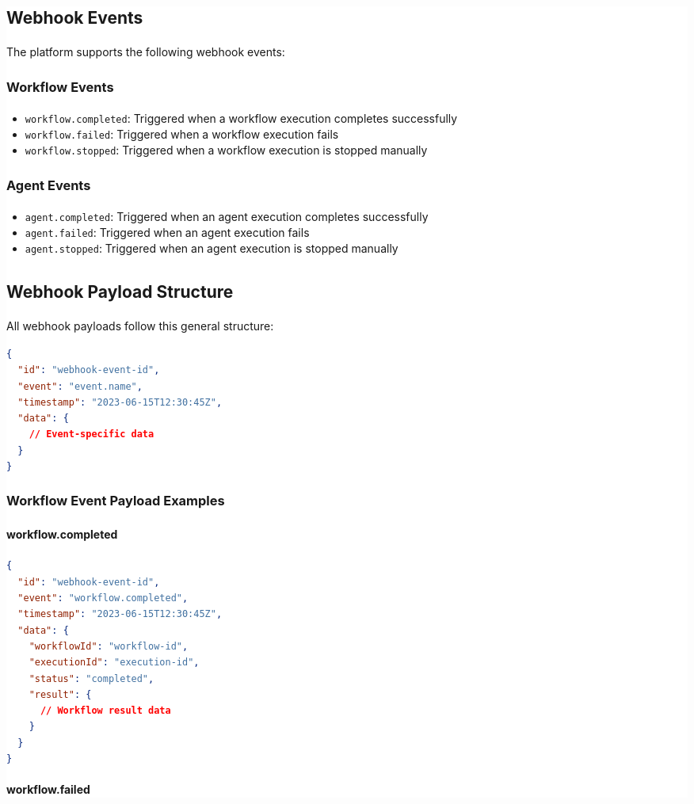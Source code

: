## Webhook Events

The platform supports the following webhook events:

### Workflow Events

- `workflow.completed`: Triggered when a workflow execution completes successfully
- `workflow.failed`: Triggered when a workflow execution fails
- `workflow.stopped`: Triggered when a workflow execution is stopped manually

### Agent Events

- `agent.completed`: Triggered when an agent execution completes successfully
- `agent.failed`: Triggered when an agent execution fails
- `agent.stopped`: Triggered when an agent execution is stopped manually

## Webhook Payload Structure

All webhook payloads follow this general structure:

```json
{
  "id": "webhook-event-id",
  "event": "event.name",
  "timestamp": "2023-06-15T12:30:45Z",
  "data": {
    // Event-specific data
  }
}
```

### Workflow Event Payload Examples

#### workflow.completed

```json
{
  "id": "webhook-event-id",
  "event": "workflow.completed",
  "timestamp": "2023-06-15T12:30:45Z",
  "data": {
    "workflowId": "workflow-id",
    "executionId": "execution-id",
    "status": "completed",
    "result": {
      // Workflow result data
    }
  }
}
```

#### workflow.failed
